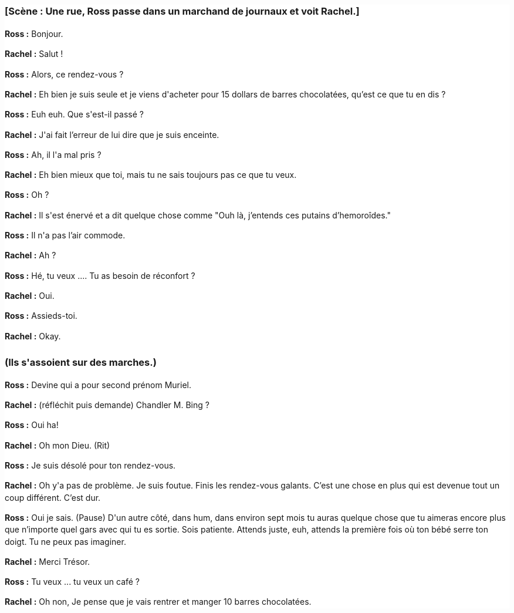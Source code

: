 ### [Scène : Une rue, Ross passe dans un marchand de journaux et voit Rachel.]

**Ross :** Bonjour.

**Rachel :** Salut !

**Ross :** Alors, ce rendez-vous ?

**Rachel :** Eh bien je suis seule et je viens d'acheter pour 15 dollars de barres chocolatées, qu’est ce que tu en dis ?

**Ross :** Euh euh. Que s'est-il passé ?

**Rachel :** J'ai fait l’erreur de lui dire que je suis enceinte.

**Ross :** Ah, il l'a mal pris ?

**Rachel :** Eh bien mieux que toi, mais tu ne sais toujours pas ce que tu veux.

**Ross :** Oh ?

**Rachel :** Il s'est énervé et a dit quelque chose comme "Ouh là, j’entends ces putains d’hemoroîdes."

**Ross :** Il n'a pas l’air commode.

**Rachel :** Ah ?

**Ross :** Hé, tu veux .... Tu as besoin de réconfort ?

**Rachel :** Oui.

**Ross :** Assieds-toi.

**Rachel :** Okay.

### (Ils s'assoient sur des marches.)

**Ross :** Devine qui a pour second prénom Muriel.

**Rachel :** (réfléchit puis demande) Chandler M. Bing ?

**Ross :** Oui ha!

**Rachel :** Oh mon Dieu. (Rit)

**Ross :** Je suis désolé pour ton rendez-vous.

**Rachel :** Oh y'a pas de problème. Je suis foutue. Finis les rendez-vous galants. C’est une chose en plus qui est devenue tout un coup différent. C’est dur.

**Ross :** Oui je sais. (Pause) D'un autre côté, dans hum, dans environ sept mois tu auras quelque chose que tu aimeras encore plus que n’importe quel gars avec qui tu es sortie. Sois patiente. Attends juste, euh, attends la première fois où ton bébé serre ton doigt. Tu ne peux pas imaginer.

**Rachel :** Merci Trésor.

**Ross :** Tu veux ... tu veux un café ?

**Rachel :** Oh non, Je pense que je vais rentrer et manger 10 barres chocolatées.
